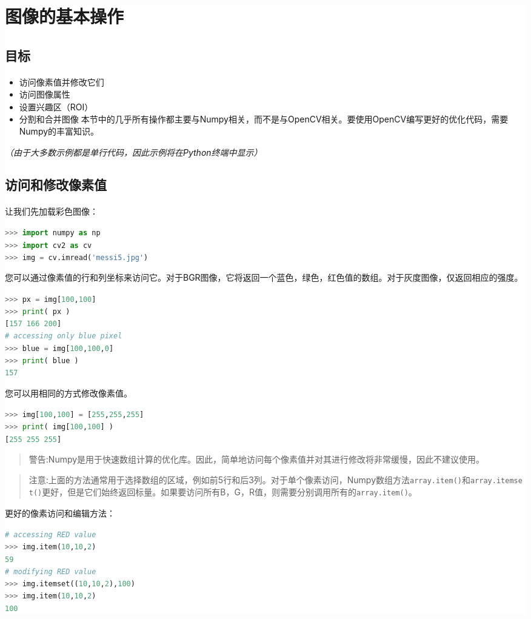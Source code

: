 # 图像的基本操作

## 目标

- 访问像素值并修改它们
- 访问图像属性
- 设置兴趣区（ROI）
- 分割和合并图像
  本节中的几乎所有操作都主要与Numpy相关，而不是与OpenCV相关。要使用OpenCV编写更好的优化代码，需要Numpy的丰富知识。

*（由于大多数示例都是单行代码，因此示例将在Python终端中显示）*

## 访问和修改像素值

让我们先加载彩色图像：

```python
>>> import numpy as np
>>> import cv2 as cv
>>> img = cv.imread('messi5.jpg')
```

您可以通过像素值的行和列坐标来访问它。对于BGR图像，它将返回一个蓝色，绿色，红色值的数组。对于灰度图像，仅返回相应的强度。

```python
>>> px = img[100,100]
>>> print( px )
[157 166 200]
# accessing only blue pixel
>>> blue = img[100,100,0]
>>> print( blue )
157
```

您可以用相同的方式修改像素值。

```python
>>> img[100,100] = [255,255,255]
>>> print( img[100,100] )
[255 255 255]
```

> 警告:Numpy是用于快速数组计算的优化库。因此，简单地访问每个像素值并对其进行修改将非常缓慢，因此不建议使用。

> 注意:上面的方法通常用于选择数组的区域，例如前5行和后3列。对于单个像素访问，Numpy数组方法`array.item()`和`array.itemset()`更好，但是它们始终返回标量。如果要访问所有B，G，R值，则需要分别调用所有的`array.item()`。

更好的像素访问和编辑方法：

```python
# accessing RED value
>>> img.item(10,10,2)
59
# modifying RED value
>>> img.itemset((10,10,2),100)
>>> img.item(10,10,2)
100
```
